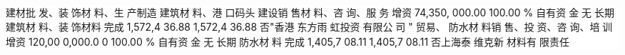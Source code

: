 建材批
发、装
饰材
料、生
产制造
建筑材
料、港
口码头
建设销
售材
料、咨
询、服
务
增资
74,350,
000.00
100.00
%
自有资
金
无
长期
建筑材
料、装
饰材料
完成
1,572,4
36.88
1,572,4
36.88
否"香港
东方雨
虹投资
有限公
司
"
贸易、
防水材
料销
售、投
资、咨
询、培
训
增资
120,00
0,000.0
0
100.00
%
自有资
金
无
长期
防水材
料
完成
1,405,7
08.11
1,405,7
08.11
否上海泰
维克新
材料有
限责任